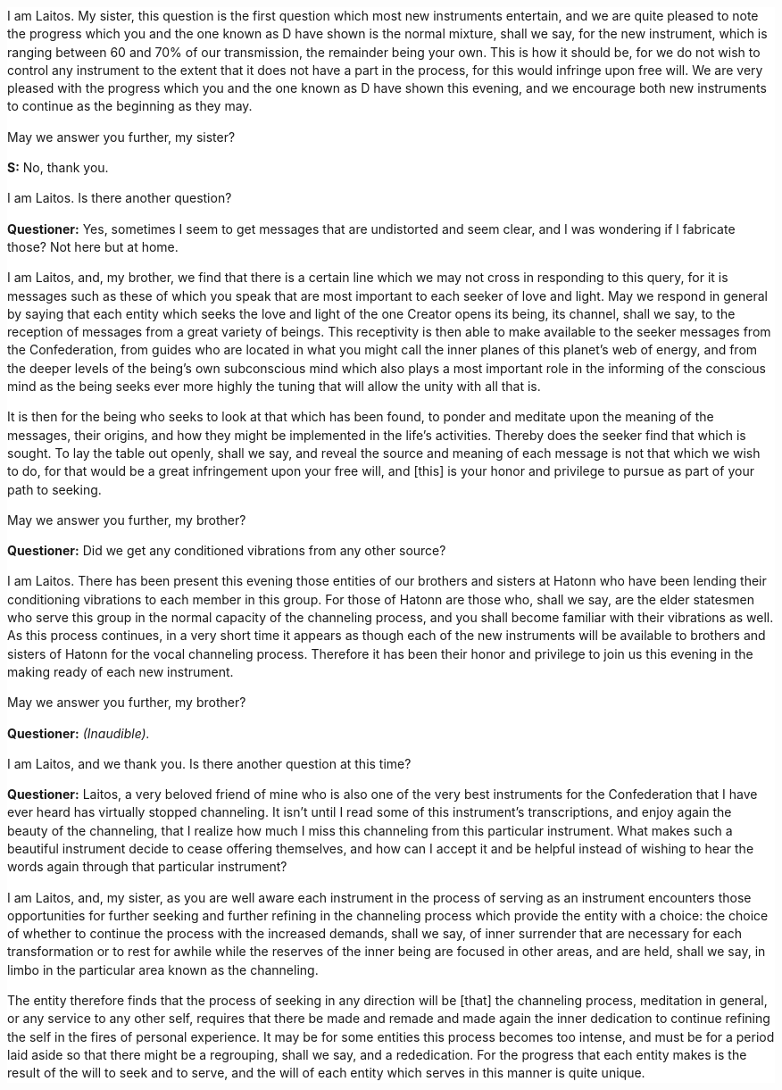 <p>I am Laitos. My sister, this question is the first question which most new instruments entertain, and we are quite pleased to note the progress which you and the one known as D have shown is the normal mixture, shall we say, for the new instrument, which is ranging between 60 and 70% of our transmission, the remainder being your own. This is how it should be, for we do not wish to control any instrument to the extent that it does not have a part in the process, for this would infringe upon free will. We are very pleased with the progress which you and the one known as D have shown this evening, and we encourage both new instruments to continue as the beginning as they may.</p>
<p>May we answer you further, my sister?</p>
<p><strong>S:</strong> No, thank you.</p>
<p>I am Laitos. Is there another question?</p>
<p><strong>Questioner:</strong> Yes, sometimes I seem to get messages that are undistorted and seem clear, and I was wondering if I fabricate those? Not here but at home.</p>
<p>I am Laitos, and, my brother, we find that there is a certain line which we may not cross in responding to this query, for it is messages such as these of which you speak that are most important to each seeker of love and light. May we respond in general by saying that each entity which seeks the love and light of the one Creator opens its being, its channel, shall we say, to the reception of messages from a great variety of beings. This receptivity is then able to make available to the seeker messages from the Confederation, from guides who are located in what you might call the inner planes of this planet’s web of energy, and from the deeper levels of the being’s own subconscious mind which also plays a most important role in the informing of the conscious mind as the being seeks ever more highly the tuning that will allow the unity with all that is.</p>
<p>It is then for the being who seeks to look at that which has been found, to ponder and meditate upon the meaning of the messages, their origins, and how they might be implemented in the life’s activities. Thereby does the seeker find that which is sought. To lay the table out openly, shall we say, and reveal the source and meaning of each message is not that which we wish to do, for that would be a great infringement upon your free will, and [this] is your honor and privilege to pursue as part of your path to seeking.</p>
<p>May we answer you further, my brother?</p>
<p><strong>Questioner:</strong> Did we get any conditioned vibrations from any other source?</p>
<p>I am Laitos. There has been present this evening those entities of our brothers and sisters at Hatonn who have been lending their conditioning vibrations to each member in this group. For those of Hatonn are those who, shall we say, are the elder statesmen who serve this group in the normal capacity of the channeling process, and you shall become familiar with their vibrations as well. As this process continues, in a very short time it appears as though each of the new instruments will be available to brothers and sisters of Hatonn for the vocal channeling process. Therefore it has been their honor and privilege to join us this evening in the making ready of each new instrument.</p>
<p>May we answer you further, my brother?</p>
<p><strong>Questioner:</strong> <em>(Inaudible).</em></p>
<p>I am Laitos, and we thank you. Is there another question at this time?</p>
<p><strong>Questioner:</strong> Laitos, a very beloved friend of mine who is also one of the very best instruments for the Confederation that I have ever heard has virtually stopped channeling. It isn’t until I read some of this instrument’s transcriptions, and enjoy again the beauty of the channeling, that I realize how much I miss this channeling from this particular instrument. What makes such a beautiful instrument decide to cease offering themselves, and how can I accept it and be helpful instead of wishing to hear the words again through that particular instrument?</p>
<p>I am Laitos, and, my sister, as you are well aware each instrument in the process of serving as an instrument encounters those opportunities for further seeking and further refining in the channeling process which provide the entity with a choice: the choice of whether to continue the process with the increased demands, shall we say, of inner surrender that are necessary for each transformation or to rest for awhile while the reserves of the inner being are focused in other areas, and are held, shall we say, in limbo in the particular area known as the channeling.</p>
<p>The entity therefore finds that the process of seeking in any direction will be [that] the channeling process, meditation in general, or any service to any other self, requires that there be made and remade and made again the inner dedication to continue refining the self in the fires of personal experience. It may be for some entities this process becomes too intense, and must be for a period laid aside so that there might be a regrouping, shall we say, and a rededication. For the progress that each entity makes is the result of the will to seek and to serve, and the will of each entity which serves in this manner is quite unique.</p>